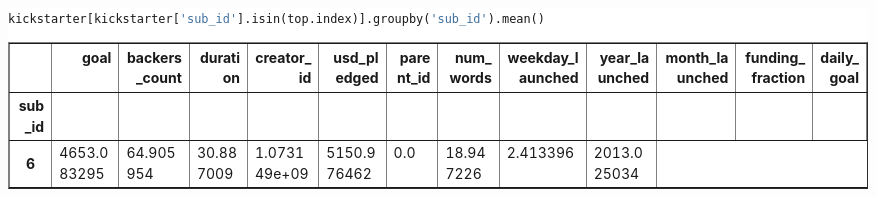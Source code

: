 
```python
kickstarter[kickstarter['sub_id'].isin(top.index)].groupby('sub_id').mean()
```




<div>
<style scoped>
    .dataframe tbody tr th:only-of-type {
        vertical-align: middle;
    }

    .dataframe tbody tr th {
        vertical-align: top;
    }

    .dataframe thead th {
        text-align: right;
    }
</style>
<table border="1" class="dataframe">
  <thead>
    <tr style="text-align: right;">
      <th></th>
      <th>goal</th>
      <th>backers_count</th>
      <th>duration</th>
      <th>creator_id</th>
      <th>usd_pledged</th>
      <th>parent_id</th>
      <th>num_words</th>
      <th>weekday_launched</th>
      <th>year_launched</th>
      <th>month_launched</th>
      <th>funding_fraction</th>
      <th>daily_goal</th>
    </tr>
    <tr>
      <th>sub_id</th>
      <th></th>
      <th></th>
      <th></th>
      <th></th>
      <th></th>
      <th></th>
      <th></th>
      <th></th>
      <th></th>
      <th></th>
      <th></th>
      <th></th>
    </tr>
  </thead>
  <tbody>
    <tr>
      <th>6</th>
      <td>4653.083295</td>
      <td>64.905954</td>
      <td>30.887009</td>
      <td>1.073149e+09</td>
      <td>5150.976462</td>
      <td>0.0</td>
      <td>18.947226</td>
      <td>2.413396</td>
      <td>2013.025034</td>